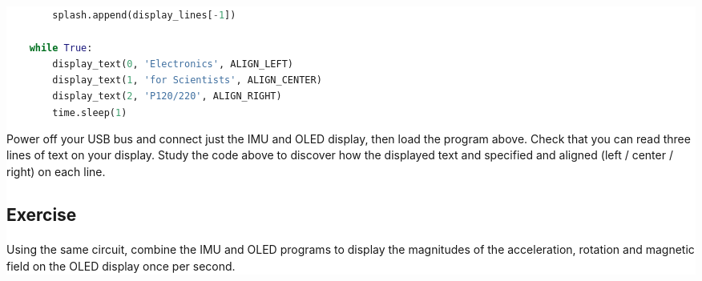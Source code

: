 ```python
        splash.append(display_lines[-1])

    while True:
        display_text(0, 'Electronics', ALIGN_LEFT)
        display_text(1, 'for Scientists', ALIGN_CENTER)
        display_text(2, 'P120/220', ALIGN_RIGHT)
        time.sleep(1)
```

Power off your USB bus and connect just the IMU and OLED display, then load the program above. Check that you can read three lines of text on your display.  Study the code above to discover how the displayed text and specified and aligned (left / center / right) on each line.

## Exercise

Using the same circuit, combine the IMU and OLED programs to display the magnitudes of the acceleration, rotation and magnetic field on the OLED display once per second.
